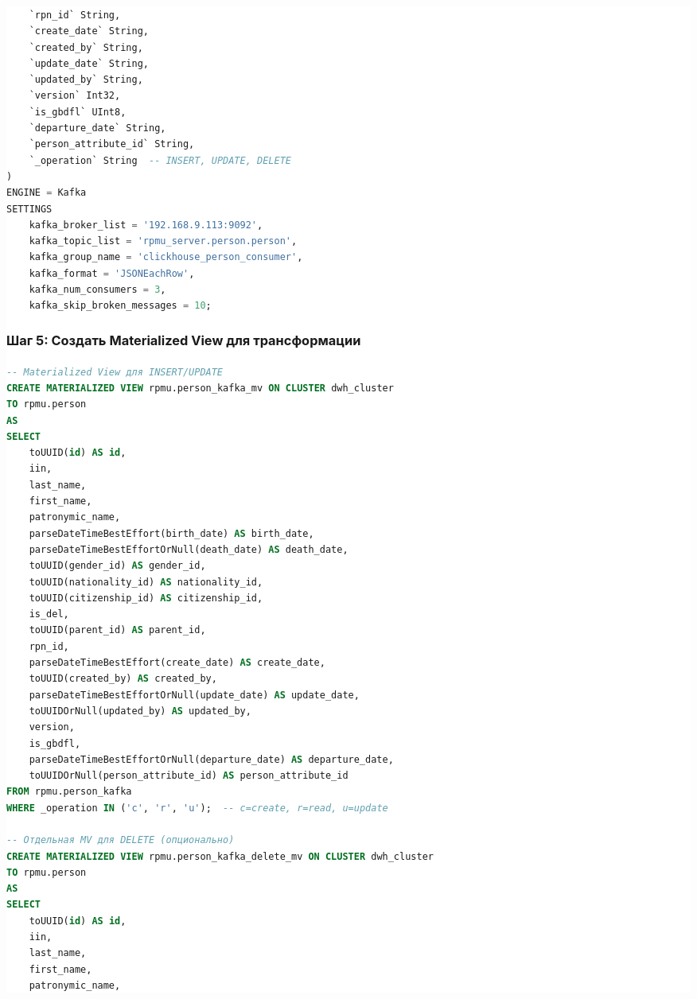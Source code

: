 ```sql
    `rpn_id` String,
    `create_date` String,
    `created_by` String,
    `update_date` String,
    `updated_by` String,
    `version` Int32,
    `is_gbdfl` UInt8,
    `departure_date` String,
    `person_attribute_id` String,
    `_operation` String  -- INSERT, UPDATE, DELETE
)
ENGINE = Kafka
SETTINGS
    kafka_broker_list = '192.168.9.113:9092',
    kafka_topic_list = 'rpmu_server.person.person',
    kafka_group_name = 'clickhouse_person_consumer',
    kafka_format = 'JSONEachRow',
    kafka_num_consumers = 3,
    kafka_skip_broken_messages = 10;
```

### Шаг 5: Создать Materialized View для трансформации

```sql
-- Materialized View для INSERT/UPDATE
CREATE MATERIALIZED VIEW rpmu.person_kafka_mv ON CLUSTER dwh_cluster
TO rpmu.person
AS
SELECT
    toUUID(id) AS id,
    iin,
    last_name,
    first_name,
    patronymic_name,
    parseDateTimeBestEffort(birth_date) AS birth_date,
    parseDateTimeBestEffortOrNull(death_date) AS death_date,
    toUUID(gender_id) AS gender_id,
    toUUID(nationality_id) AS nationality_id,
    toUUID(citizenship_id) AS citizenship_id,
    is_del,
    toUUID(parent_id) AS parent_id,
    rpn_id,
    parseDateTimeBestEffort(create_date) AS create_date,
    toUUID(created_by) AS created_by,
    parseDateTimeBestEffortOrNull(update_date) AS update_date,
    toUUIDOrNull(updated_by) AS updated_by,
    version,
    is_gbdfl,
    parseDateTimeBestEffortOrNull(departure_date) AS departure_date,
    toUUIDOrNull(person_attribute_id) AS person_attribute_id
FROM rpmu.person_kafka
WHERE _operation IN ('c', 'r', 'u');  -- c=create, r=read, u=update

-- Отдельная MV для DELETE (опционально)
CREATE MATERIALIZED VIEW rpmu.person_kafka_delete_mv ON CLUSTER dwh_cluster
TO rpmu.person
AS
SELECT
    toUUID(id) AS id,
    iin,
    last_name,
    first_name,
    patronymic_name,
```